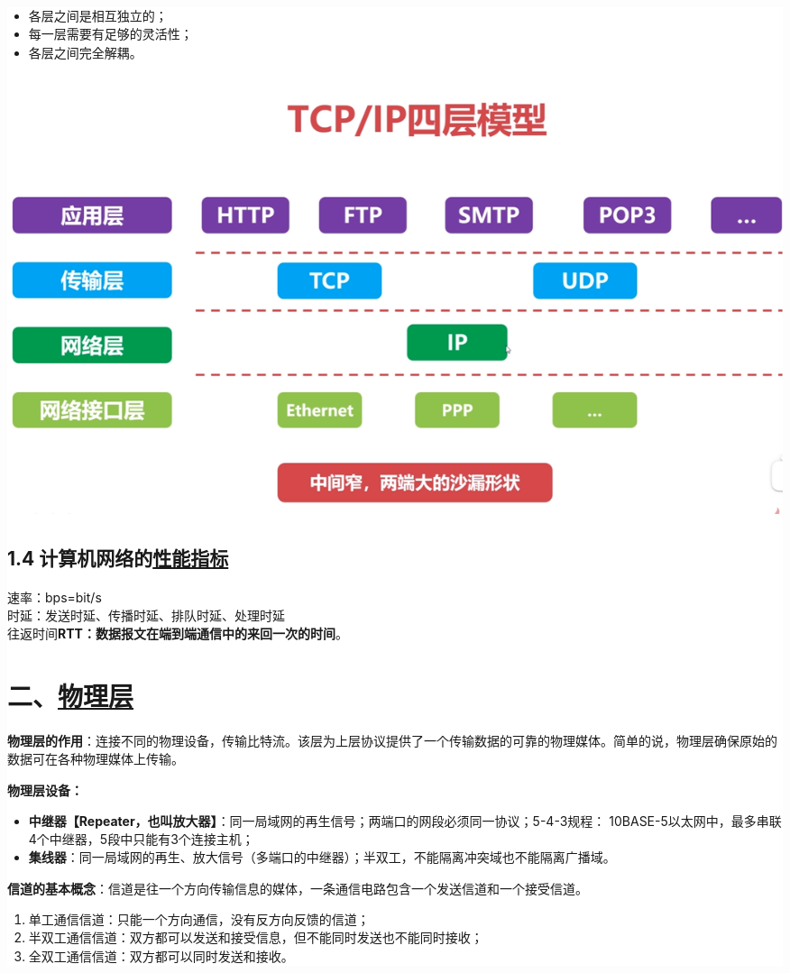 *   各层之间是相互独立的；
*   每一层需要有足够的灵活性；
*   各层之间完全解耦。

![image-20210824140534676](assets/1670474379-9250a642db60f5a52acb09a684cb814d.png)

## 1.4 计算机网络的[性能指标](https://so.csdn.net/so/search?q=%E6%80%A7%E8%83%BD%E6%8C%87%E6%A0%87&spm=1001.2101.3001.7020)

速率：bps=bit/s  
时延：发送时延、传播时延、排队时延、处理时延  
往返时间**RTT：数据报文在端到端通信中的来回一次的时间**。

# 二、[物理层](https://so.csdn.net/so/search?q=%E7%89%A9%E7%90%86%E5%B1%82&spm=1001.2101.3001.7020)

**物理层的作用**：连接不同的物理设备，传输比特流。该层为上层协议提供了一个传输数据的可靠的物理媒体。简单的说，物理层确保原始的数据可在各种物理媒体上传输。

**物理层设备：**

*   **中继器【Repeater，也叫放大器】**：同一局域网的再生信号；两端口的网段必须同一协议；5-4-3规程： 10BASE-5以太网中，最多串联4个中继器，5段中只能有3个连接主机；
*   **集线器**：同一局域网的再生、放大信号（多端口的中继器）；半双工，不能隔离冲突域也不能隔离广播域。

**信道的基本概念**：信道是往一个方向传输信息的媒体，一条通信电路包含一个发送信道和一个接受信道。

1.  单工通信信道：只能一个方向通信，没有反方向反馈的信道；
2.  半双工通信信道：双方都可以发送和接受信息，但不能同时发送也不能同时接收；
3.  全双工通信信道：双方都可以同时发送和接收。
